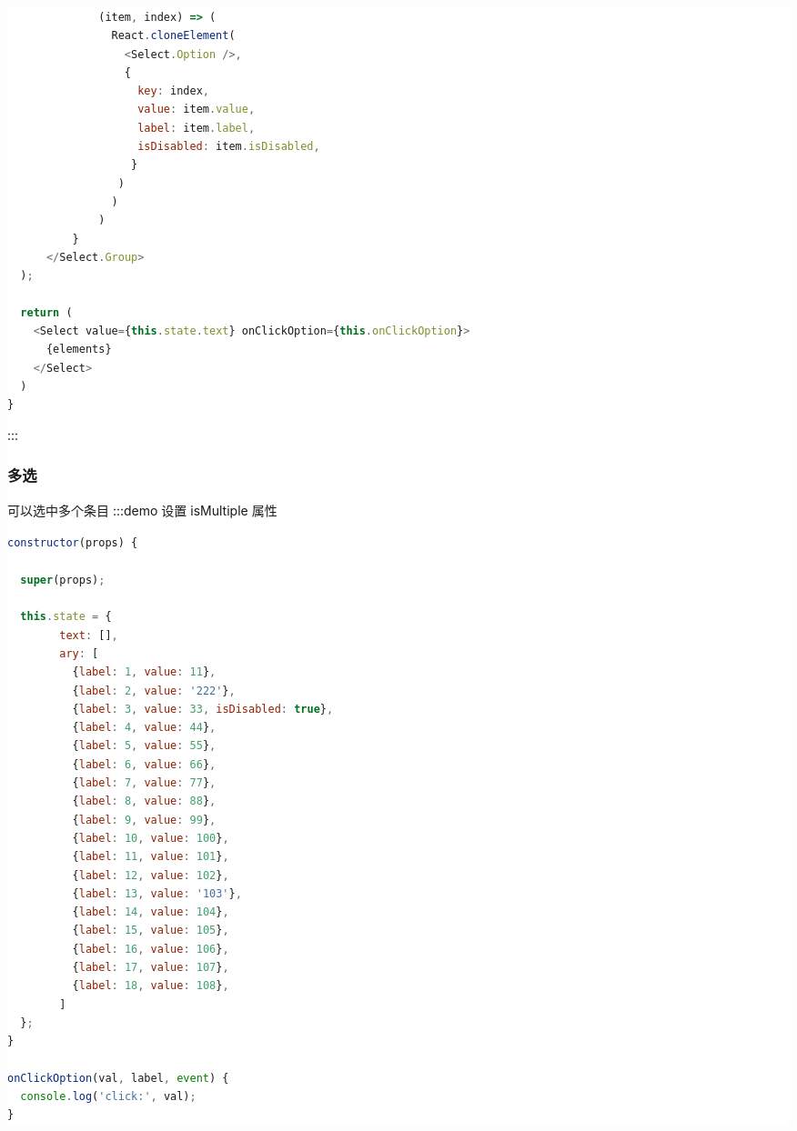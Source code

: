 ```js
              (item, index) => (
                React.cloneElement(
                  <Select.Option />,
                  {
                    key: index,
                    value: item.value,
                    label: item.label,
                    isDisabled: item.isDisabled,
                   }
                 )
                )
              )
          }
      </Select.Group>
  );
  
  return (
    <Select value={this.state.text} onClickOption={this.onClickOption}>
      {elements}
    </Select>
  )
}
```
:::


### 多选
可以选中多个条目
:::demo 设置 isMultiple 属性
```js
constructor(props) {
  
  super(props);
  
  this.state = {
        text: [],
        ary: [
          {label: 1, value: 11},
          {label: 2, value: '222'},
          {label: 3, value: 33, isDisabled: true},
          {label: 4, value: 44},
          {label: 5, value: 55},
          {label: 6, value: 66},
          {label: 7, value: 77},
          {label: 8, value: 88},
          {label: 9, value: 99},
          {label: 10, value: 100},
          {label: 11, value: 101},
          {label: 12, value: 102},
          {label: 13, value: '103'},
          {label: 14, value: 104},
          {label: 15, value: 105},
          {label: 16, value: 106},
          {label: 17, value: 107},
          {label: 18, value: 108},
        ]
  };
}

onClickOption(val, label, event) {
  console.log('click:', val);
}

```